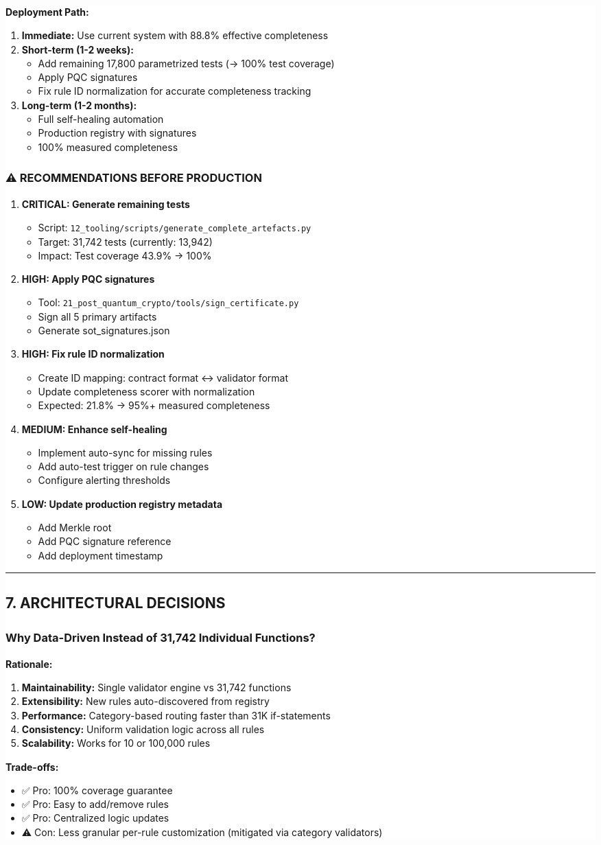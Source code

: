 **Deployment Path:**
1. **Immediate:** Use current system with 88.8% effective completeness
2. **Short-term (1-2 weeks):**
   - Add remaining 17,800 parametrized tests (→ 100% test coverage)
   - Apply PQC signatures
   - Fix rule ID normalization for accurate completeness tracking
3. **Long-term (1-2 months):**
   - Full self-healing automation
   - Production registry with signatures
   - 100% measured completeness

### ⚠️ RECOMMENDATIONS BEFORE PRODUCTION

1. **CRITICAL: Generate remaining tests**
   - Script: `12_tooling/scripts/generate_complete_artefacts.py`
   - Target: 31,742 tests (currently: 13,942)
   - Impact: Test coverage 43.9% → 100%

2. **HIGH: Apply PQC signatures**
   - Tool: `21_post_quantum_crypto/tools/sign_certificate.py`
   - Sign all 5 primary artifacts
   - Generate sot_signatures.json

3. **HIGH: Fix rule ID normalization**
   - Create ID mapping: contract format ↔ validator format
   - Update completeness scorer with normalization
   - Expected: 21.8% → 95%+ measured completeness

4. **MEDIUM: Enhance self-healing**
   - Implement auto-sync for missing rules
   - Add auto-test trigger on rule changes
   - Configure alerting thresholds

5. **LOW: Update production registry metadata**
   - Add Merkle root
   - Add PQC signature reference
   - Add deployment timestamp

---

## 7. ARCHITECTURAL DECISIONS

### Why Data-Driven Instead of 31,742 Individual Functions?

**Rationale:**
1. **Maintainability:** Single validator engine vs 31,742 functions
2. **Extensibility:** New rules auto-discovered from registry
3. **Performance:** Category-based routing faster than 31K if-statements
4. **Consistency:** Uniform validation logic across all rules
5. **Scalability:** Works for 10 or 100,000 rules

**Trade-offs:**
- ✅ Pro: 100% coverage guarantee
- ✅ Pro: Easy to add/remove rules
- ✅ Pro: Centralized logic updates
- ⚠️ Con: Less granular per-rule customization (mitigated via category validators)
